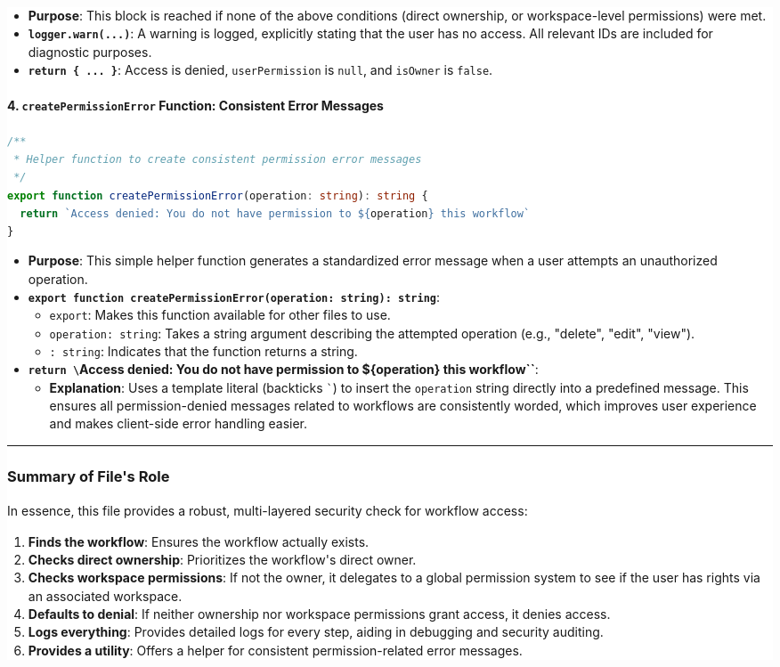 *   **Purpose**: This block is reached if none of the above conditions (direct ownership, or workspace-level permissions) were met.
*   **`logger.warn(...)`**: A warning is logged, explicitly stating that the user has no access. All relevant IDs are included for diagnostic purposes.
*   **`return { ... }`**: Access is denied, `userPermission` is `null`, and `isOwner` is `false`.

#### **4. `createPermissionError` Function: Consistent Error Messages**

```typescript
/**
 * Helper function to create consistent permission error messages
 */
export function createPermissionError(operation: string): string {
  return `Access denied: You do not have permission to ${operation} this workflow`
}
```

*   **Purpose**: This simple helper function generates a standardized error message when a user attempts an unauthorized operation.
*   **`export function createPermissionError(operation: string): string`**:
    *   `export`: Makes this function available for other files to use.
    *   `operation: string`: Takes a string argument describing the attempted operation (e.g., "delete", "edit", "view").
    *   `: string`: Indicates that the function returns a string.
*   **`return \`Access denied: You do not have permission to ${operation} this workflow\``**:
    *   **Explanation**: Uses a template literal (backticks `` ` ``) to insert the `operation` string directly into a predefined message. This ensures all permission-denied messages related to workflows are consistently worded, which improves user experience and makes client-side error handling easier.

---

### **Summary of File's Role**

In essence, this file provides a robust, multi-layered security check for workflow access:

1.  **Finds the workflow**: Ensures the workflow actually exists.
2.  **Checks direct ownership**: Prioritizes the workflow's direct owner.
3.  **Checks workspace permissions**: If not the owner, it delegates to a global permission system to see if the user has rights via an associated workspace.
4.  **Defaults to denial**: If neither ownership nor workspace permissions grant access, it denies access.
5.  **Logs everything**: Provides detailed logs for every step, aiding in debugging and security auditing.
6.  **Provides a utility**: Offers a helper for consistent permission-related error messages.
